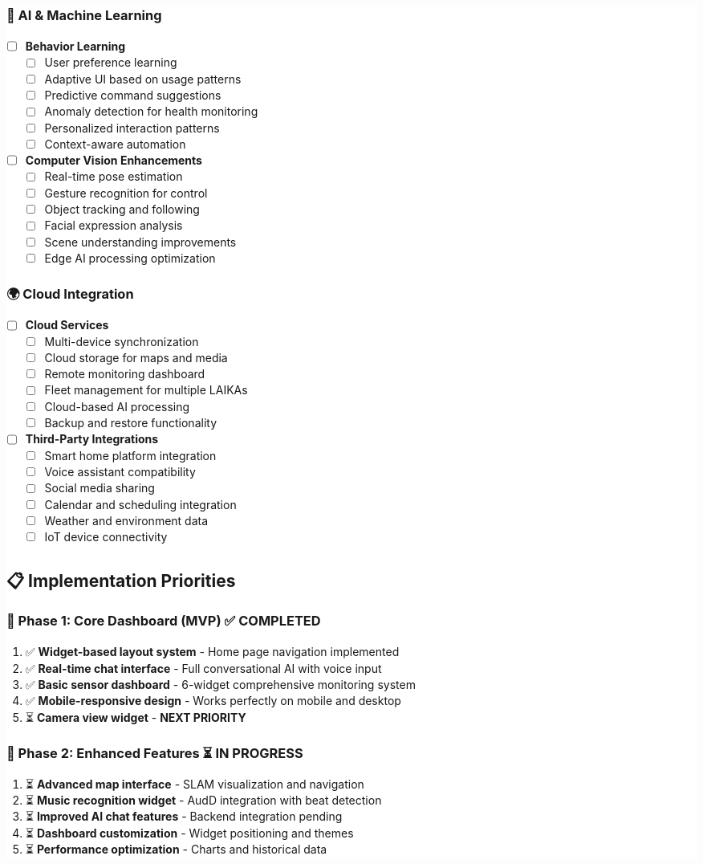 ### 🤖 AI & Machine Learning
- [ ] **Behavior Learning**
  - [ ] User preference learning
  - [ ] Adaptive UI based on usage patterns
  - [ ] Predictive command suggestions
  - [ ] Anomaly detection for health monitoring
  - [ ] Personalized interaction patterns
  - [ ] Context-aware automation

- [ ] **Computer Vision Enhancements**
  - [ ] Real-time pose estimation
  - [ ] Gesture recognition for control
  - [ ] Object tracking and following
  - [ ] Facial expression analysis
  - [ ] Scene understanding improvements
  - [ ] Edge AI processing optimization

### 🌍 Cloud Integration
- [ ] **Cloud Services**
  - [ ] Multi-device synchronization
  - [ ] Cloud storage for maps and media
  - [ ] Remote monitoring dashboard
  - [ ] Fleet management for multiple LAIKAs
  - [ ] Cloud-based AI processing
  - [ ] Backup and restore functionality

- [ ] **Third-Party Integrations**
  - [ ] Smart home platform integration
  - [ ] Voice assistant compatibility
  - [ ] Social media sharing
  - [ ] Calendar and scheduling integration
  - [ ] Weather and environment data
  - [ ] IoT device connectivity

## 📋 Implementation Priorities

### 🥇 Phase 1: Core Dashboard (MVP) ✅ **COMPLETED**
1. ✅ **Widget-based layout system** - Home page navigation implemented
2. ✅ **Real-time chat interface** - Full conversational AI with voice input
3. ✅ **Basic sensor dashboard** - 6-widget comprehensive monitoring system
4. ✅ **Mobile-responsive design** - Works perfectly on mobile and desktop
5. ⏳ **Camera view widget** - **NEXT PRIORITY**

### 🥈 Phase 2: Enhanced Features ⏳ **IN PROGRESS**
1. ⏳ **Advanced map interface** - SLAM visualization and navigation
2. ⏳ **Music recognition widget** - AudD integration with beat detection
3. ⏳ **Improved AI chat features** - Backend integration pending
4. ⏳ **Dashboard customization** - Widget positioning and themes
5. ⏳ **Performance optimization** - Charts and historical data
